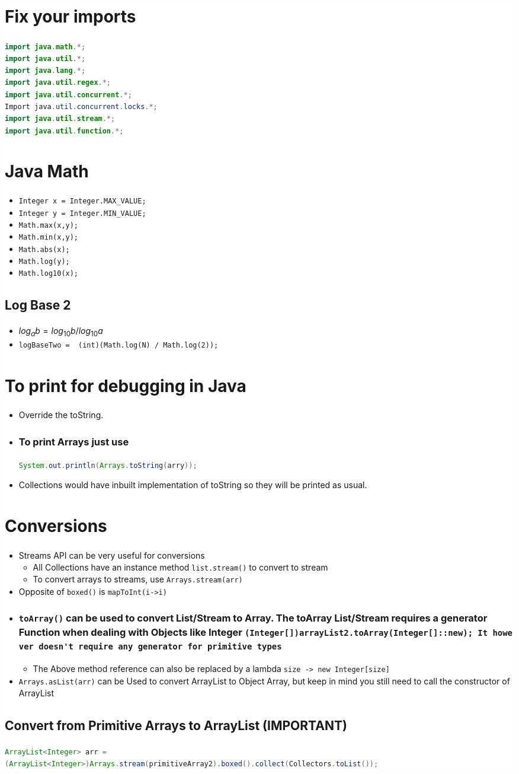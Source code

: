 # Fix your imports
```java
import java.math.*;
import java.util.*;
import java.lang.*;
import java.util.regex.*;
import java.util.concurrent.*;
Import java.util.concurrent.locks.*;
import java.util.stream.*;
import java.util.function.*;
```

# Java Math

- ```Integer x = Integer.MAX_VALUE;```
- ```Integer y = Integer.MIN_VALUE;```
- ```Math.max(x,y);```
- ```Math.min(x,y);```
- ```Math.abs(x);```
- ```Math.log(y);```
- ```Math.log10(x);```
##  Log Base 2 
  - $log_ab = log_{10}b / log_{10}a$
  - ```logBaseTwo =  (int)(Math.log(N) / Math.log(2));```

# To print for debugging in Java
- Override the toString.
- ### To print Arrays just use 
  ```java
  System.out.println(Arrays.toString(arry));
  ```
- Collections would have inbuilt implementation of toString so they will be printed as usual.

# Conversions
- Streams API can be very useful for conversions
  - All Collections have an instance method ```list.stream()``` to convert to stream
  - To convert arrays to streams, use ```Arrays.stream(arr)```
- Opposite of ```boxed()``` is ```mapToInt(i->i)```
- ### ```toArray()``` can be used to convert List/Stream to Array. The toArray List/Stream requires a generator Function when dealing with Objects like Integer ```(Integer[])arrayList2.toArray(Integer[]::new); It however doesn't require any generator for primitive types```
  - The Above method reference can also be replaced by a lambda ```size -> new Integer[size]```
- ```Arrays.asList(arr)``` can be Used to convert ArrayList to Object Array, but keep in mind you still need to call the constructor of ArrayList
## Convert from Primitive Arrays to ArrayList (IMPORTANT)
```java
ArrayList<Integer> arr = 
(ArrayList<Integer>)Arrays.stream(primitiveArray2).boxed().collect(Collectors.toList());
```
